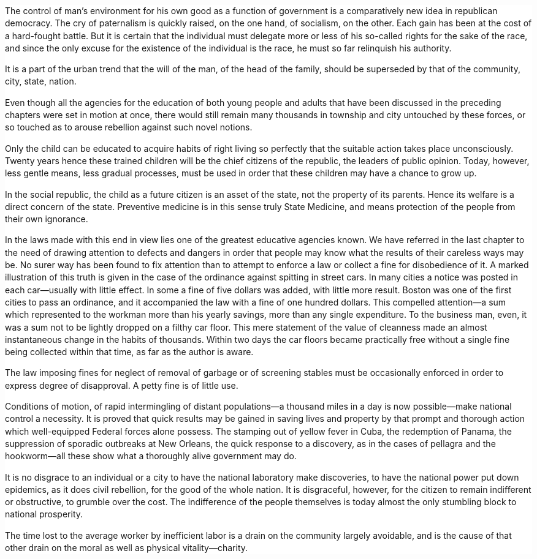 The control of man’s environment for his own good as a function of government is a comparatively new idea in republican democracy. The cry of paternalism is quickly raised, on the one hand, of socialism, on the other. Each gain has been at the cost of a hard-fought battle. But it is certain that the individual must delegate more or less of his so-called rights for the sake of the race, and since the only excuse for the existence of the individual is the race, he must so far relinquish his authority.

It is a part of the urban trend that the will of the man, of the head of the family, should be superseded by that of the community, city, state, nation.

Even though all the agencies for the education of both young people and adults that have been discussed in the preceding chapters were set in motion at once, there would still remain many thousands in township and city untouched by these forces, or so touched as to arouse rebellion against such novel notions.

Only the child can be educated to acquire habits of right living so perfectly that the suitable action takes place unconsciously. Twenty years hence these trained children will be the chief citizens of the republic, the leaders of public opinion. Today, however, less gentle means, less gradual processes, must be used in order that these children may have a chance to grow up.

In the social republic, the child as a future citizen is an asset of the state, not the property of its parents. Hence its welfare is a direct concern of the state. Preventive medicine is in this sense truly State Medicine, and means protection of the people from their own ignorance.

In the laws made with this end in view lies one of the greatest educative agencies known. We have referred in the last chapter to the need of drawing attention to defects and dangers in order that people may know what the results of their careless ways may be. No surer way has been found to fix attention than to attempt to enforce a law or collect a fine for disobedience of it. A marked illustration of this truth is given in the case of the ordinance against spitting in street cars. In many cities a notice was posted in each car—usually with little effect. In some a fine of five dollars was added, with little more result. Boston was one of the first cities to pass an ordinance, and it accompanied the law with a fine of one hundred dollars. This compelled attention—a sum which represented to the workman more than his yearly savings, more than any single expenditure. To the business man, even, it was a sum not to be lightly dropped on a filthy car floor. This mere statement of the value of cleanness made an almost instantaneous change in the habits of thousands. Within two days the car floors became practically free without a single fine being collected within that time, as far as the author is aware.

The law imposing fines for neglect of removal of garbage or of screening stables must be occasionally enforced in order to express degree of disapproval. A petty fine is of little use.

Conditions of motion, of rapid intermingling of distant populations—a thousand miles in a day is now possible—make national control a necessity. It is proved that quick results may be gained in saving lives and property by that prompt and thorough action which well-equipped Federal forces alone possess. The stamping out of yellow fever in Cuba, the redemption of Panama, the suppression of sporadic outbreaks at New Orleans, the quick response to a discovery, as in the cases of pellagra and the hookworm—all these show what a thoroughly alive government may do.

It is no disgrace to an individual or a city to have the national laboratory make discoveries, to have the national power put down epidemics, as it does civil rebellion, for the good of the whole nation. It is disgraceful, however, for the citizen to remain indifferent or obstructive, to grumble over the cost. The indifference of the people themselves is today almost the only stumbling block to national prosperity.

The time lost to the average worker by inefficient labor is a drain on the community largely avoidable, and is the cause of that other drain on the moral as well as physical vitality—charity.
